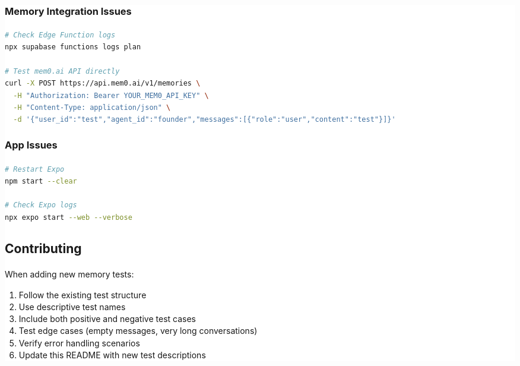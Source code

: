 ### Memory Integration Issues
```bash
# Check Edge Function logs
npx supabase functions logs plan

# Test mem0.ai API directly
curl -X POST https://api.mem0.ai/v1/memories \
  -H "Authorization: Bearer YOUR_MEM0_API_KEY" \
  -H "Content-Type: application/json" \
  -d '{"user_id":"test","agent_id":"founder","messages":[{"role":"user","content":"test"}]}'
```

### App Issues
```bash
# Restart Expo
npm start --clear

# Check Expo logs
npx expo start --web --verbose
```

## Contributing

When adding new memory tests:

1. Follow the existing test structure
2. Use descriptive test names
3. Include both positive and negative test cases
4. Test edge cases (empty messages, very long conversations)
5. Verify error handling scenarios
6. Update this README with new test descriptions
